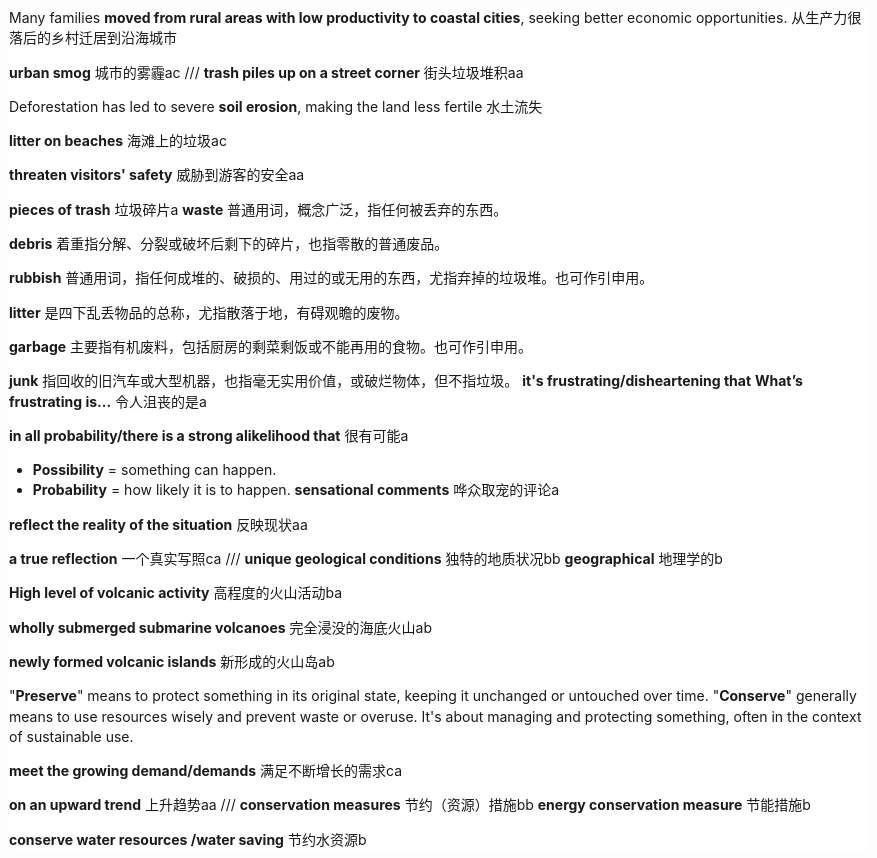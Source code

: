 Many families **moved from rural areas with low productivity to coastal cities**, seeking better economic opportunities. 从生产力很落后的乡村迁居到沿海城市

**urban smog** 城市的雾霾ac
///
**trash piles up on a street corner** 街头垃圾堆积aa

Deforestation has led to severe **soil erosion**, making the land less fertile 水土流失

**litter on beaches** 海滩上的垃圾ac

**threaten visitors' safety** 威胁到游客的安全aa

**pieces of trash** 垃圾碎片a
**waste** 普通用词，概念广泛，指任何被丢弃的东西。

**debris** 着重指分解、分裂或破坏后剩下的碎片，也指零散的普通废品。

**rubbish** 普通用词，指任何成堆的、破损的、用过的或无用的东西，尤指弃掉的垃圾堆。也可作引申用。

**litter** 是四下乱丢物品的总称，尤指散落于地，有碍观瞻的废物。

**garbage** 主要指有机废料，包括厨房的剩菜剩饭或不能再用的食物。也可作引申用。

**junk** 指回收的旧汽车或大型机器，也指毫无实用价值，或破烂物体，但不指垃圾。
**it's frustrating/disheartening that** 
**What’s frustrating is...**
令人沮丧的是a

**in all probability/there is a strong alikelihood that** 很有可能a
- **Possibility** = something can happen.
- **Probability** = how likely it is to happen.
**sensational comments** 哗众取宠的评论a

**reflect the reality of the situation** 反映现状aa

**a true reflection** 一个真实写照ca
///
**unique geological conditions** 独特的地质状况bb
**geographical** 地理学的b

**High level of volcanic activity** 高程度的火山活动ba

**wholly submerged submarine volcanoes** 完全浸没的海底火山ab

**newly formed volcanic islands** 新形成的火山岛ab

"**Preserve**" means to protect something in its original state, keeping it unchanged or untouched over time.
"**Conserve**" generally means to use resources wisely and prevent waste or overuse. It's about managing and protecting something, often in the context of sustainable use.

**meet the growing demand/demands** 满足不断增长的需求ca

**on an upward trend** 上升趋势aa
///
**conservation measures** 节约（资源）措施bb
**energy conservation measure** 节能措施b

**conserve water resources /water saving** 节约水资源b
